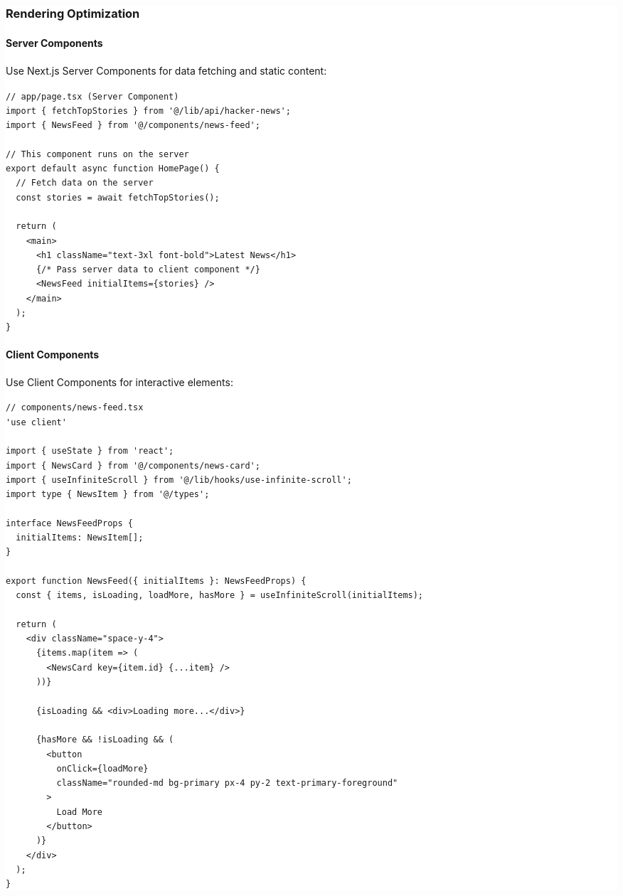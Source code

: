 ### Rendering Optimization

#### Server Components

Use Next.js Server Components for data fetching and static content:

```tsx
// app/page.tsx (Server Component)
import { fetchTopStories } from '@/lib/api/hacker-news';
import { NewsFeed } from '@/components/news-feed';

// This component runs on the server
export default async function HomePage() {
  // Fetch data on the server
  const stories = await fetchTopStories();
  
  return (
    <main>
      <h1 className="text-3xl font-bold">Latest News</h1>
      {/* Pass server data to client component */}
      <NewsFeed initialItems={stories} />
    </main>
  );
}
```

#### Client Components

Use Client Components for interactive elements:

```tsx
// components/news-feed.tsx
'use client'

import { useState } from 'react';
import { NewsCard } from '@/components/news-card';
import { useInfiniteScroll } from '@/lib/hooks/use-infinite-scroll';
import type { NewsItem } from '@/types';

interface NewsFeedProps {
  initialItems: NewsItem[];
}

export function NewsFeed({ initialItems }: NewsFeedProps) {
  const { items, isLoading, loadMore, hasMore } = useInfiniteScroll(initialItems);
  
  return (
    <div className="space-y-4">
      {items.map(item => (
        <NewsCard key={item.id} {...item} />
      ))}
      
      {isLoading && <div>Loading more...</div>}
      
      {hasMore && !isLoading && (
        <button
          onClick={loadMore}
          className="rounded-md bg-primary px-4 py-2 text-primary-foreground"
        >
          Load More
        </button>
      )}
    </div>
  );
}
```
